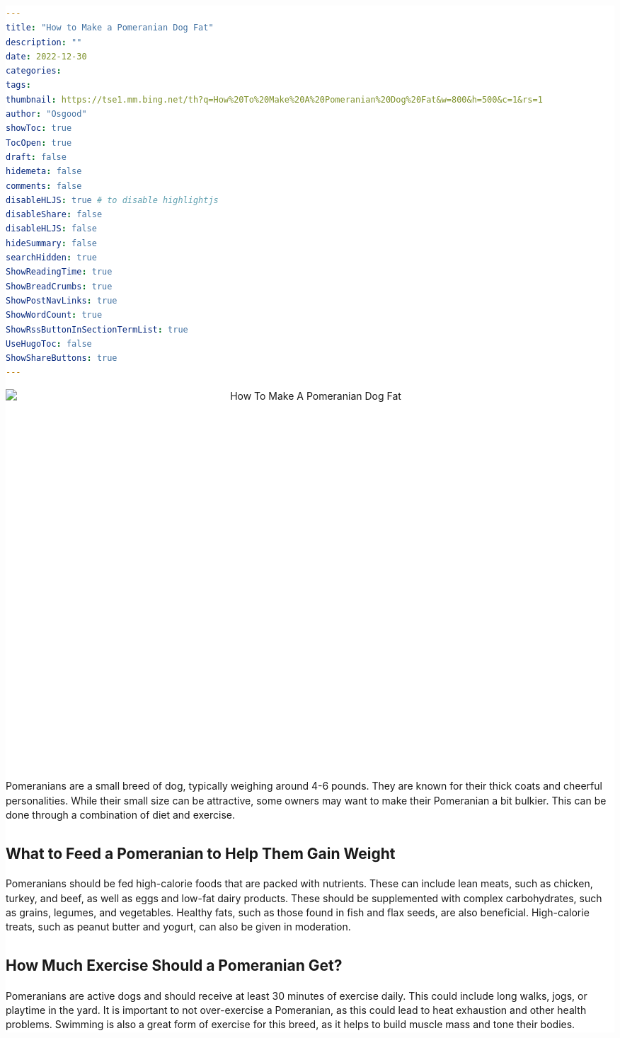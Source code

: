 ```yaml
---
title: "How to Make a Pomeranian Dog Fat"
description: ""
date: 2022-12-30
categories: 
tags: 
thumbnail: https://tse1.mm.bing.net/th?q=How%20To%20Make%20A%20Pomeranian%20Dog%20Fat&w=800&h=500&c=1&rs=1
author: "Osgood"
showToc: true
TocOpen: true
draft: false
hidemeta: false
comments: false
disableHLJS: true # to disable highlightjs
disableShare: false
disableHLJS: false
hideSummary: false
searchHidden: true
ShowReadingTime: true
ShowBreadCrumbs: true
ShowPostNavLinks: true
ShowWordCount: true
ShowRssButtonInSectionTermList: true
UseHugoToc: false
ShowShareButtons: true
---
```


<center>
	<img src="https://tse1.mm.bing.net/th?q=How%20To%20Make%20A%20Pomeranian%20Dog%20Fat&w=800&h=500&c=1&rs=1" alt="How To Make A Pomeranian Dog Fat" width="800" height="500" style="display: block; width: 100%; height: auto">
</center>

<p>Pomeranians are a small breed of dog, typically weighing around 4-6 pounds. They are known for their thick coats and cheerful personalities. While their small size can be attractive, some owners may want to make their Pomeranian a bit bulkier. This can be done through a combination of diet and exercise.</p>

<h2>What to Feed a Pomeranian to Help Them Gain Weight</h2>

<p>Pomeranians should be fed high-calorie foods that are packed with nutrients. These can include lean meats, such as chicken, turkey, and beef, as well as eggs and low-fat dairy products. These should be supplemented with complex carbohydrates, such as grains, legumes, and vegetables. Healthy fats, such as those found in fish and flax seeds, are also beneficial. High-calorie treats, such as peanut butter and yogurt, can also be given in moderation.</p>

<h2>How Much Exercise Should a Pomeranian Get?</h2>

<p>Pomeranians are active dogs and should receive at least 30 minutes of exercise daily. This could include long walks, jogs, or playtime in the yard. It is important to not over-exercise a Pomeranian, as this could lead to heat exhaustion and other health problems. Swimming is also a great form of exercise for this breed, as it helps to build muscle mass and tone their bodies.</p>
